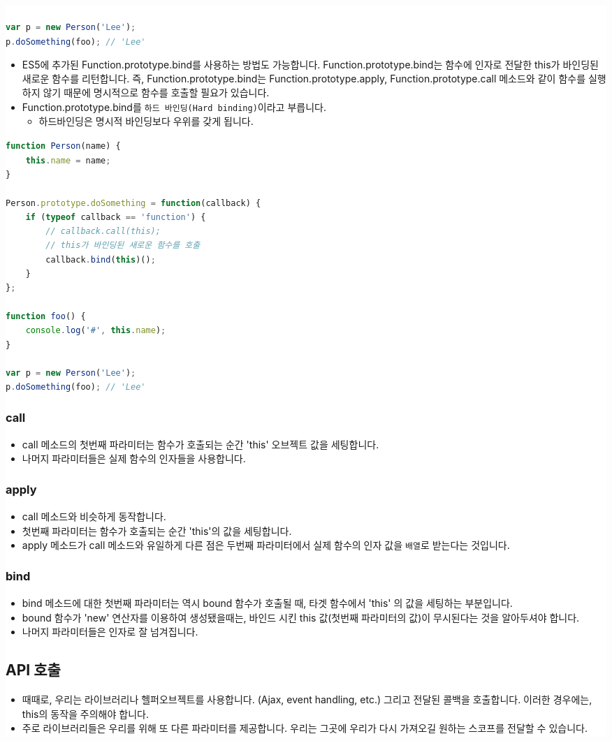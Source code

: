 ```javascript

var p = new Person('Lee');
p.doSomething(foo); // 'Lee'
```

- ES5에 추가된 Function.prototype.bind를 사용하는 방법도 가능합니다. Function.prototype.bind는 함수에 인자로 전달한 this가 바인딩된 새로운 함수를 리턴합니다. 즉, Function.prototype.bind는 Function.prototype.apply, Function.prototype.call 메소드와 같이 함수를 실행하지 않기 때문에 명시적으로 함수를 호출할 필요가 있습니다.
- Function.prototype.bind를 `하드 바인딩(Hard binding)`이라고 부릅니다.
  - 하드바인딩은 명시적 바인딩보다 우위를 갖게 됩니다.

```javascript
function Person(name) {
	this.name = name;
}

Person.prototype.doSomething = function(callback) {
	if (typeof callback == 'function') {
		// callback.call(this);
		// this가 바인딩된 새로운 함수를 호출
		callback.bind(this)();
	}
};

function foo() {
	console.log('#', this.name);
}

var p = new Person('Lee');
p.doSomething(foo); // 'Lee'
```

### call

- call 메소드의 첫번째 파라미터는 함수가 호출되는 순간 'this' 오브젝트 값을 세팅합니다.
- 나머지 파라미터들은 실제 함수의 인자들을 사용합니다.

### apply

- call 메소드와 비슷하게 동작합니다.
- 첫번째 파라미터는 함수가 호출되는 순간 'this'의 값을 세팅합니다.
- apply 메소드가 call 메소드와 유일하게 다른 점은 두번째 파라미터에서 실제 함수의 인자 값을 `배열`로 받는다는 것입니다.

### bind

- bind 메소드에 대한 첫번째 파라미터는 역시 bound 함수가 호출될 때, 타겟 함수에서 'this' 의 값을 세팅하는 부분입니다.
- bound 함수가 'new' 연산자를 이용하여 생성됐을때는, 바인드 시킨 this 값(첫번째 파라미터의 값)이 무시된다는 것을 알아두셔야 합니다.
- 나머지 파라미터들은 인자로 잘 넘겨집니다.

## API 호출

- 때때로, 우리는 라이브러리나 헬퍼오브젝트를 사용합니다. (Ajax, event handling, etc.) 그리고 전달된 콜백을 호출합니다. 이러한 경우에는, this의 동작을 주의해야 합니다.
- 주로 라이브러리들은 우리를 위해 또 다른 파라미터를 제공합니다. 우리는 그곳에 우리가 다시 가져오길 원하는 스코프를 전달할 수 있습니다.
